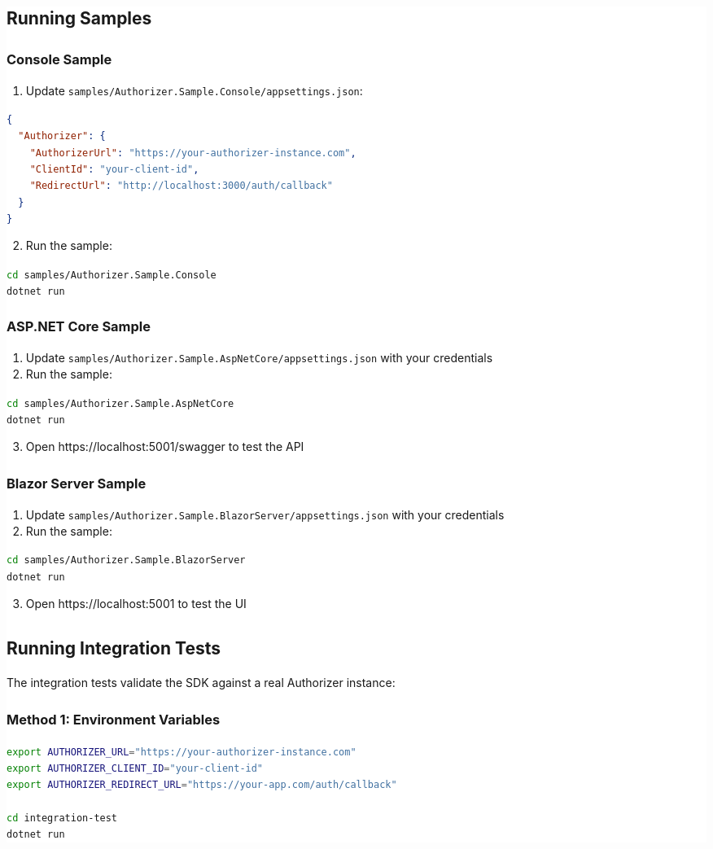 ## Running Samples

### Console Sample

1. Update `samples/Authorizer.Sample.Console/appsettings.json`:
```json
{
  "Authorizer": {
    "AuthorizerUrl": "https://your-authorizer-instance.com",
    "ClientId": "your-client-id",
    "RedirectUrl": "http://localhost:3000/auth/callback"
  }
}
```

2. Run the sample:
```bash
cd samples/Authorizer.Sample.Console
dotnet run
```

### ASP.NET Core Sample

1. Update `samples/Authorizer.Sample.AspNetCore/appsettings.json` with your credentials
2. Run the sample:
```bash
cd samples/Authorizer.Sample.AspNetCore
dotnet run
```

3. Open https://localhost:5001/swagger to test the API

### Blazor Server Sample

1. Update `samples/Authorizer.Sample.BlazorServer/appsettings.json` with your credentials
2. Run the sample:
```bash
cd samples/Authorizer.Sample.BlazorServer
dotnet run
```

3. Open https://localhost:5001 to test the UI

## Running Integration Tests

The integration tests validate the SDK against a real Authorizer instance:

### Method 1: Environment Variables

```bash
export AUTHORIZER_URL="https://your-authorizer-instance.com"
export AUTHORIZER_CLIENT_ID="your-client-id"  
export AUTHORIZER_REDIRECT_URL="https://your-app.com/auth/callback"

cd integration-test
dotnet run
```
